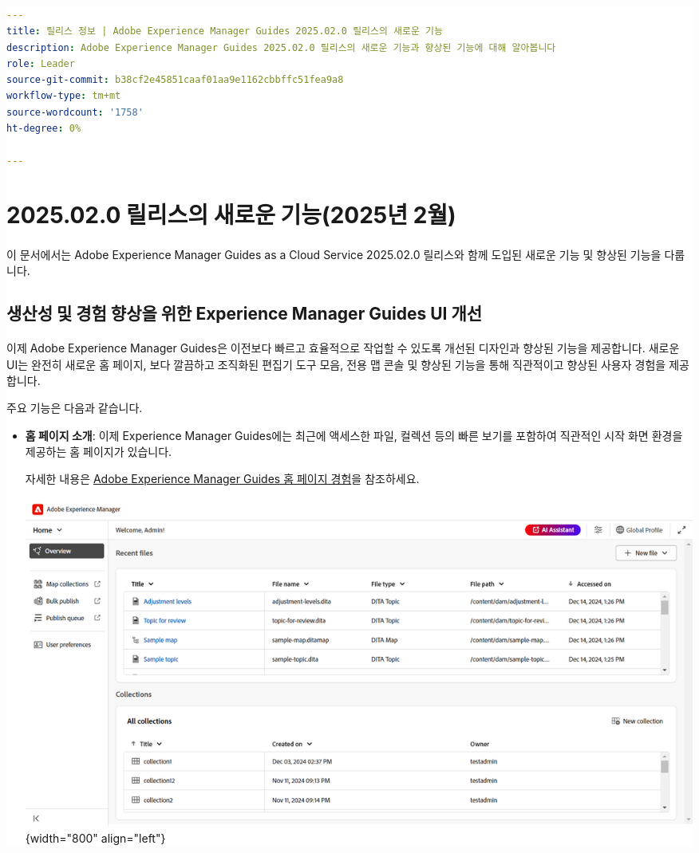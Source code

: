```yaml
---
title: 릴리스 정보 | Adobe Experience Manager Guides 2025.02.0 릴리스의 새로운 기능
description: Adobe Experience Manager Guides 2025.02.0 릴리스의 새로운 기능과 향상된 기능에 대해 알아봅니다
role: Leader
source-git-commit: b38cf2e45851caaf01aa9e1162cbbffc51fea9a8
workflow-type: tm+mt
source-wordcount: '1758'
ht-degree: 0%

---
```


# 2025.02.0 릴리스의 새로운 기능(2025년 2월)

이 문서에서는 Adobe Experience Manager Guides as a Cloud Service 2025.02.0 릴리스와 함께 도입된 새로운 기능 및 향상된 기능을 다룹니다.

## 생산성 및 경험 향상을 위한 Experience Manager Guides UI 개선

이제 Adobe Experience Manager Guides은 이전보다 빠르고 효율적으로 작업할 수 있도록 개선된 디자인과 향상된 기능을 제공합니다. 새로운 UI는 완전히 새로운 홈 페이지, 보다 깔끔하고 조직화된 편집기 도구 모음, 전용 맵 콘솔 및 향상된 기능을 통해 직관적이고 향상된 사용자 경험을 제공합니다.

주요 기능은 다음과 같습니다.

- **홈 페이지 소개**: 이제 Experience Manager Guides에는 최근에 액세스한 파일, 컬렉션 등의 빠른 보기를 포함하여 직관적인 시작 화면 환경을 제공하는 홈 페이지가 있습니다.

  자세한 내용은 [Adobe Experience Manager Guides 홈 페이지 경험](../user-guide/intro-home-page.md)을 참조하세요.

  ![](assets/aem-home-page.png){width="800" align="left"}
